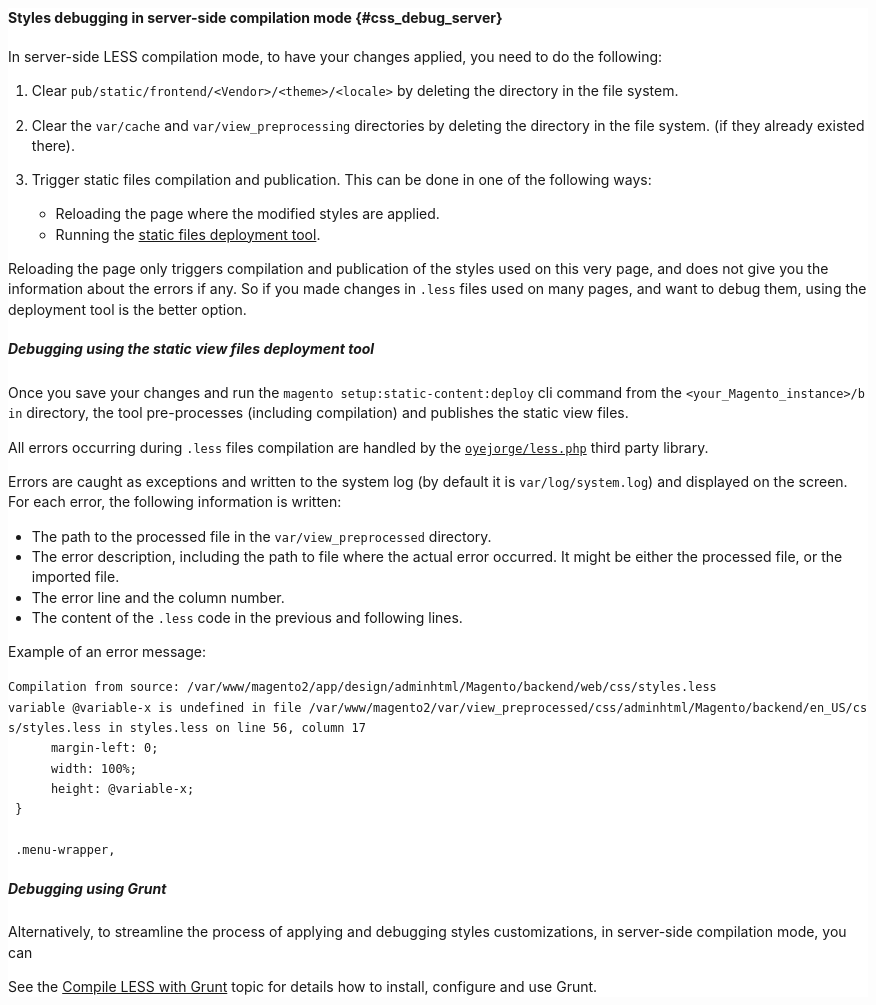 </ol>

#### Styles debugging in server-side compilation mode {#css_debug_server}

In server-side LESS compilation mode, to have your changes applied, you need to do the following:

1. Clear <code>pub/static/frontend/&lt;Vendor&gt;/&lt;theme&gt;/&lt;locale&gt;</code> by deleting the directory in the file system.
2. Clear the <code>var/cache</code> and <code>var/view_preprocessing</code> directories by deleting the directory in the file system. (if they already existed there).
2. Trigger static files compilation and publication. This can be done in one of the following ways:

	-  Reloading the page where the modified styles are applied.
	-  Running the [static files deployment tool]({{page.baseurl}}config-guide/cli/config-cli-subcommands-static-view.html).

Reloading the page only triggers compilation and publication of the styles used on this very page, and does not give you the information about the errors if any. So if you made changes in  `.less` files used on many pages, and want to debug them, using the deployment tool is the better option.

##### Debugging using the static view files deployment tool

Once you save your changes and run the `magento setup:static-content:deploy` cli command from the `<your_Magento_instance>/bin` directory, the tool pre-processes (including compilation) and publishes the static view files.

All errors occurring during `.less` files compilation are handled by the [`oyejorge/less.php`](https://github.com/oyejorge/less.php) third party library.

Errors are caught as exceptions and written to the system log (by default it is `var/log/system.log`) and displayed on the screen. For each error, the following information is written:

* The path to the processed file in the `var/view_preprocessed` directory.
* The error description, including the path to file where the actual error occurred. It might be either the processed file, or the imported file.
* The error line and the column number.
* The content of the `.less` code in the previous and following lines.

Example of an error message:

    Compilation from source: /var/www/magento2/app/design/adminhtml/Magento/backend/web/css/styles.less
    variable @variable-x is undefined in file /var/www/magento2/var/view_preprocessed/css/adminhtml/Magento/backend/en_US/css/styles.less in styles.less on line 56, column 17
          margin-left: 0;
          width: 100%;
          height: @variable-x;
     }

     .menu-wrapper,

##### Debugging using Grunt

Alternatively, to streamline the process of applying and debugging styles customizations, in server-side compilation mode, you can

See the [Compile LESS with Grunt]({{page.baseurl}}frontend-dev-guide/css-topics/css_debug.html) topic for details how to install, configure and use Grunt.
